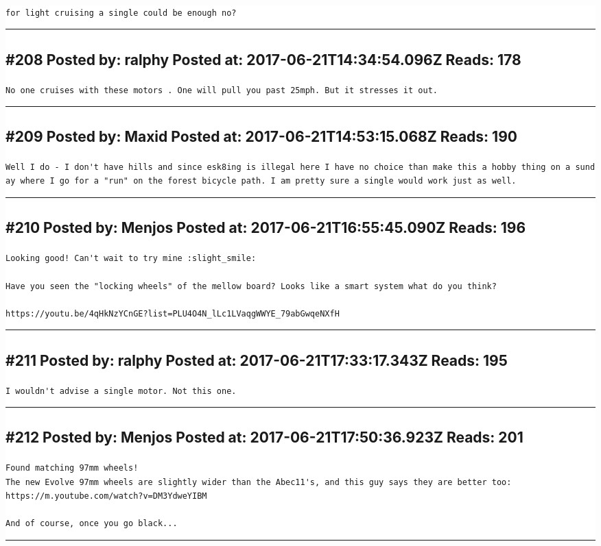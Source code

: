 ```
for light cruising a single could be enough no?
```

---
## \#208 Posted by: ralphy Posted at: 2017-06-21T14:34:54.096Z Reads: 178

```
No one cruises with these motors . One will pull you past 25mph. But it stresses it out.
```

---
## \#209 Posted by: Maxid Posted at: 2017-06-21T14:53:15.068Z Reads: 190

```
Well I do - I don't have hills and since esk8ing is illegal here I have no choice than make this a hobby thing on a sunday where I go for a "run" on the forest bicycle path. I am pretty sure a single would work just as well.
```

---
## \#210 Posted by: Menjos Posted at: 2017-06-21T16:55:45.090Z Reads: 196

```
Looking good! Can't wait to try mine :slight_smile:

Have you seen the "locking wheels" of the mellow board? Looks like a smart system what do you think?

https://youtu.be/4qHkNzYCnGE?list=PLU4O4N_lLc1LVaqgWWYE_79abGwqeNXfH
```

---
## \#211 Posted by: ralphy Posted at: 2017-06-21T17:33:17.343Z Reads: 195

```
I wouldn't advise a single motor. Not this one.
```

---
## \#212 Posted by: Menjos Posted at: 2017-06-21T17:50:36.923Z Reads: 201

```
Found matching 97mm wheels!
The new Evolve 97mm wheels are slightly wider than the Abec11's, and this guy says they are better too:
https://m.youtube.com/watch?v=DM3YdweYIBM

And of course, once you go black...
```

---